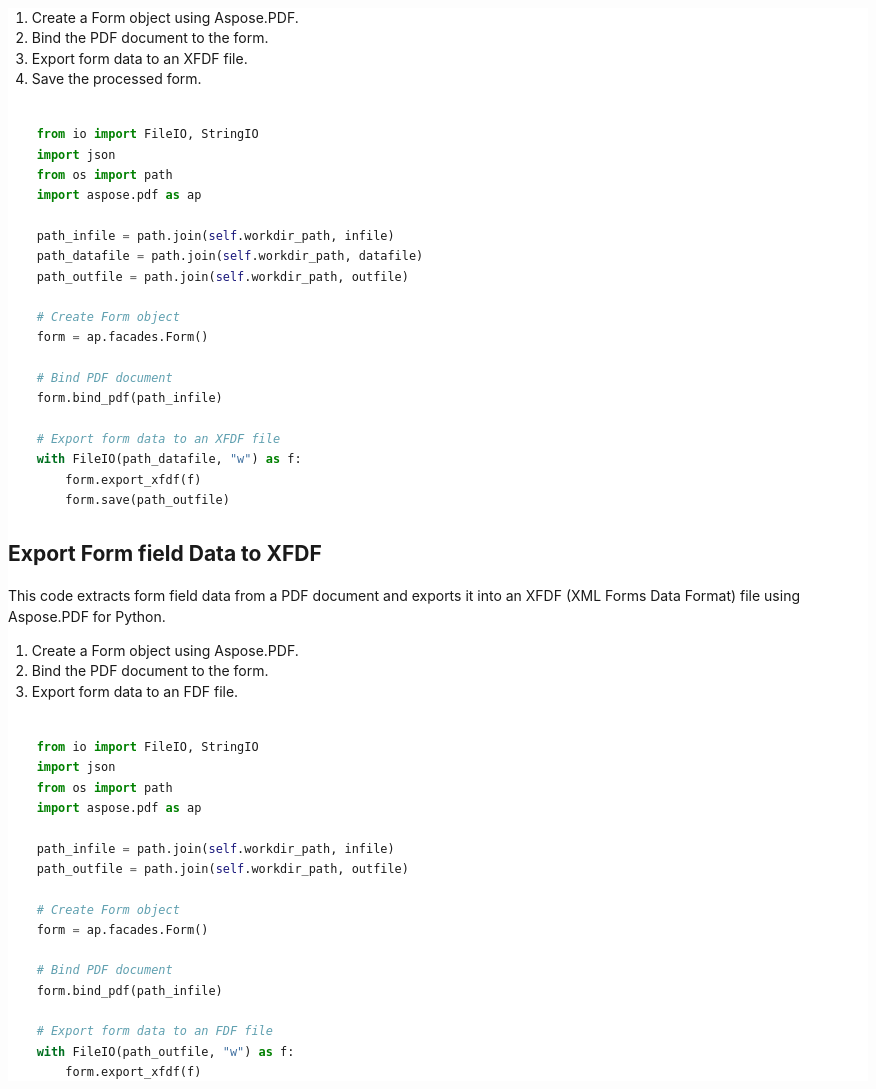 1. Create a Form object using Aspose.PDF.
1. Bind the PDF document to the form.
1. Export form data to an XFDF file.
1. Save the processed form.

```python

    from io import FileIO, StringIO
    import json
    from os import path
    import aspose.pdf as ap

    path_infile = path.join(self.workdir_path, infile)
    path_datafile = path.join(self.workdir_path, datafile)
    path_outfile = path.join(self.workdir_path, outfile)

    # Create Form object
    form = ap.facades.Form()

    # Bind PDF document
    form.bind_pdf(path_infile)

    # Export form data to an XFDF file
    with FileIO(path_datafile, "w") as f:
        form.export_xfdf(f)
        form.save(path_outfile)
```

## Export Form field Data to XFDF

This code extracts form field data from a PDF document and exports it into an XFDF (XML Forms Data Format) file using Aspose.PDF for Python.

1. Create a Form object using Aspose.PDF.
1. Bind the PDF document to the form.
1. Export form data to an FDF file.

```python

    from io import FileIO, StringIO
    import json
    from os import path
    import aspose.pdf as ap

    path_infile = path.join(self.workdir_path, infile)
    path_outfile = path.join(self.workdir_path, outfile)

    # Create Form object
    form = ap.facades.Form()

    # Bind PDF document
    form.bind_pdf(path_infile)

    # Export form data to an FDF file
    with FileIO(path_outfile, "w") as f:
        form.export_xfdf(f)
```
